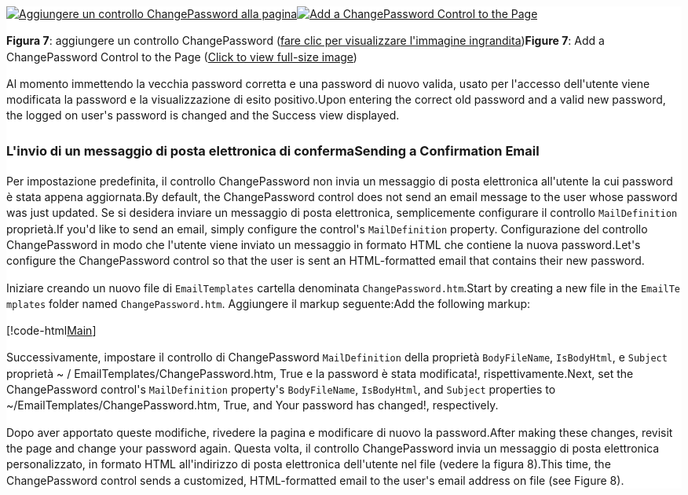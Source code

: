 
<span data-ttu-id="8a199-275">[![Aggiungere un controllo ChangePassword alla pagina](recovering-and-changing-passwords-cs/_static/image20.png)](recovering-and-changing-passwords-cs/_static/image19.png)</span><span class="sxs-lookup"><span data-stu-id="8a199-275">[![Add a ChangePassword Control to the Page](recovering-and-changing-passwords-cs/_static/image20.png)](recovering-and-changing-passwords-cs/_static/image19.png)</span></span>

<span data-ttu-id="8a199-276">**Figura 7**: aggiungere un controllo ChangePassword ([fare clic per visualizzare l'immagine ingrandita](recovering-and-changing-passwords-cs/_static/image21.png))</span><span class="sxs-lookup"><span data-stu-id="8a199-276">**Figure 7**: Add a ChangePassword Control to the Page  ([Click to view full-size image](recovering-and-changing-passwords-cs/_static/image21.png))</span></span>


<span data-ttu-id="8a199-277">Al momento immettendo la vecchia password corretta e una password di nuovo valida, usato per l'accesso dell'utente viene modificata la password e la visualizzazione di esito positivo.</span><span class="sxs-lookup"><span data-stu-id="8a199-277">Upon entering the correct old password and a valid new password, the logged on user's password is changed and the Success view displayed.</span></span>

### <a name="sending-a-confirmation-email"></a><span data-ttu-id="8a199-278">L'invio di un messaggio di posta elettronica di conferma</span><span class="sxs-lookup"><span data-stu-id="8a199-278">Sending a Confirmation Email</span></span>

<span data-ttu-id="8a199-279">Per impostazione predefinita, il controllo ChangePassword non invia un messaggio di posta elettronica all'utente la cui password è stata appena aggiornata.</span><span class="sxs-lookup"><span data-stu-id="8a199-279">By default, the ChangePassword control does not send an email message to the user whose password was just updated.</span></span> <span data-ttu-id="8a199-280">Se si desidera inviare un messaggio di posta elettronica, semplicemente configurare il controllo `MailDefinition` proprietà.</span><span class="sxs-lookup"><span data-stu-id="8a199-280">If you'd like to send an email, simply configure the control's `MailDefinition` property.</span></span> <span data-ttu-id="8a199-281">Configurazione del controllo ChangePassword in modo che l'utente viene inviato un messaggio in formato HTML che contiene la nuova password.</span><span class="sxs-lookup"><span data-stu-id="8a199-281">Let's configure the ChangePassword control so that the user is sent an HTML-formatted email that contains their new password.</span></span>

<span data-ttu-id="8a199-282">Iniziare creando un nuovo file di `EmailTemplates` cartella denominata `ChangePassword.htm`.</span><span class="sxs-lookup"><span data-stu-id="8a199-282">Start by creating a new file in the `EmailTemplates` folder named `ChangePassword.htm`.</span></span> <span data-ttu-id="8a199-283">Aggiungere il markup seguente:</span><span class="sxs-lookup"><span data-stu-id="8a199-283">Add the following markup:</span></span>

[!code-html[Main](recovering-and-changing-passwords-cs/samples/sample4.html)]

<span data-ttu-id="8a199-284">Successivamente, impostare il controllo di ChangePassword `MailDefinition` della proprietà `BodyFileName`, `IsBodyHtml`, e `Subject` proprietà ~ / EmailTemplates/ChangePassword.htm, True e la password è stata modificata!, rispettivamente.</span><span class="sxs-lookup"><span data-stu-id="8a199-284">Next, set the ChangePassword control's `MailDefinition` property's `BodyFileName`, `IsBodyHtml`, and `Subject` properties to ~/EmailTemplates/ChangePassword.htm, True, and Your password has changed!, respectively.</span></span>

<span data-ttu-id="8a199-285">Dopo aver apportato queste modifiche, rivedere la pagina e modificare di nuovo la password.</span><span class="sxs-lookup"><span data-stu-id="8a199-285">After making these changes, revisit the page and change your password again.</span></span> <span data-ttu-id="8a199-286">Questa volta, il controllo ChangePassword invia un messaggio di posta elettronica personalizzato, in formato HTML all'indirizzo di posta elettronica dell'utente nel file (vedere la figura 8).</span><span class="sxs-lookup"><span data-stu-id="8a199-286">This time, the ChangePassword control sends a customized, HTML-formatted email to the user's email address on file (see Figure 8).</span></span>
